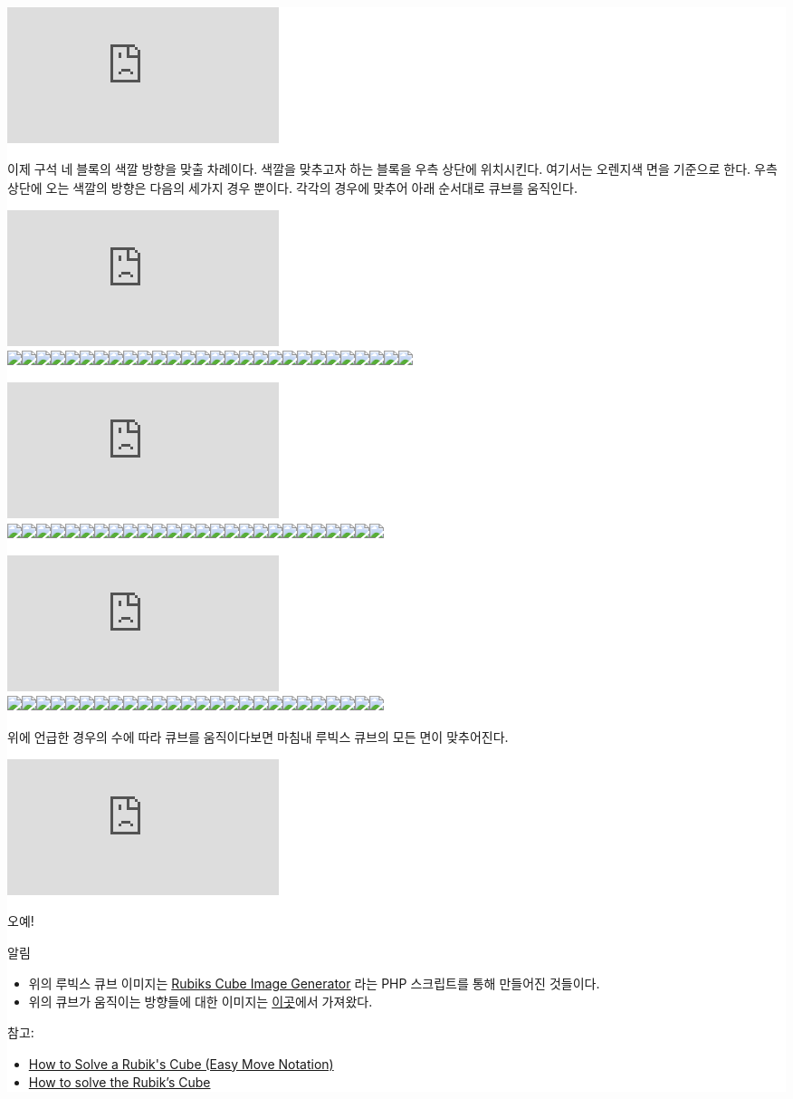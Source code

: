 ![](http://justinchronicles.net/rubikscube/icube.php?fl=rgygggwgogoyoooooogygyyyyyy&size=150&f=png)

이제 구석 네 블록의 색깔 방향을 맞출 차례이다. 색깔을 맞추고자 하는 블록을 우측 상단에 위치시킨다. 여기서는 오렌지색 면을 기준으로 한다. 우측 상단에 오는 색깔의 방향은 다음의 세가지 경우 뿐이다. 각각의 경우에 맞추어 아래 순서대로 큐브를 움직인다.

 ![](http://justinchronicles.net/rubikscube/icube.php?fl=rgggggwgogoyoooooogyyyyyyyy&size=150&f=png)  
![](http://justinchronicles.net/rubikscube/right-down.png)![](http://justinchronicles.net/rubikscube/bottom-left.png)![](http://justinchronicles.net/rubikscube/right-up.png)![](http://justinchronicles.net/rubikscube/bottom-right.png)![](http://justinchronicles.net/rubikscube/right-down.png)![](http://justinchronicles.net/rubikscube/bottom-left.png)![](http://justinchronicles.net/rubikscube/right-up.png)![](http://justinchronicles.net/rubikscube/bottom-right.png)![](http://justinchronicles.net/rubikscube/top-right.png)![](http://justinchronicles.net/rubikscube/right-down.png)![](http://justinchronicles.net/rubikscube/bottom-left.png)![](http://justinchronicles.net/rubikscube/right-up.png)![](http://justinchronicles.net/rubikscube/bottom-right.png)![](http://justinchronicles.net/rubikscube/right-down.png)![](http://justinchronicles.net/rubikscube/bottom-left.png)![](http://justinchronicles.net/rubikscube/right-up.png)![](http://justinchronicles.net/rubikscube/bottom-right.png)![](http://justinchronicles.net/rubikscube/top-right.png)![](http://justinchronicles.net/rubikscube/right-down.png)![](http://justinchronicles.net/rubikscube/bottom-left.png)![](http://justinchronicles.net/rubikscube/right-up.png)![](http://justinchronicles.net/rubikscube/bottom-right.png)![](http://justinchronicles.net/rubikscube/right-down.png)![](http://justinchronicles.net/rubikscube/bottom-left.png)![](http://justinchronicles.net/rubikscube/right-up.png)![](http://justinchronicles.net/rubikscube/bottom-right.png)![](http://justinchronicles.net/rubikscube/top-right.png)![](http://justinchronicles.net/rubikscube/top-right.png) 

 ![](http://justinchronicles.net/rubikscube/icube.php?fl=ggggggogowoyoooooogyyyyyyyy&size=150&f=png)  
![](http://justinchronicles.net/rubikscube/right-down.png)![](http://justinchronicles.net/rubikscube/bottom-left.png)![](http://justinchronicles.net/rubikscube/right-up.png)![](http://justinchronicles.net/rubikscube/bottom-right.png)![](http://justinchronicles.net/rubikscube/right-down.png)![](http://justinchronicles.net/rubikscube/bottom-left.png)![](http://justinchronicles.net/rubikscube/right-up.png)![](http://justinchronicles.net/rubikscube/bottom-right.png)![](http://justinchronicles.net/rubikscube/top-right.png)![](http://justinchronicles.net/rubikscube/right-down.png)![](http://justinchronicles.net/rubikscube/bottom-left.png)![](http://justinchronicles.net/rubikscube/right-up.png)![](http://justinchronicles.net/rubikscube/bottom-right.png)![](http://justinchronicles.net/rubikscube/right-down.png)![](http://justinchronicles.net/rubikscube/bottom-left.png)![](http://justinchronicles.net/rubikscube/right-up.png)![](http://justinchronicles.net/rubikscube/bottom-right.png)![](http://justinchronicles.net/rubikscube/right-down.png)![](http://justinchronicles.net/rubikscube/bottom-left.png)![](http://justinchronicles.net/rubikscube/right-up.png)![](http://justinchronicles.net/rubikscube/bottom-right.png)![](http://justinchronicles.net/rubikscube/right-down.png)![](http://justinchronicles.net/rubikscube/bottom-left.png)![](http://justinchronicles.net/rubikscube/right-up.png)![](http://justinchronicles.net/rubikscube/bottom-right.png)![](http://justinchronicles.net/rubikscube/top-left.png) 

 ![](http://justinchronicles.net/rubikscube/icube.php?fl=ggggggwgygogoooooooyyyyyyyy&size=150&f=png)  
![](http://justinchronicles.net/rubikscube/right-down.png)![](http://justinchronicles.net/rubikscube/bottom-left.png)![](http://justinchronicles.net/rubikscube/right-up.png)![](http://justinchronicles.net/rubikscube/bottom-right.png)![](http://justinchronicles.net/rubikscube/right-down.png)![](http://justinchronicles.net/rubikscube/bottom-left.png)![](http://justinchronicles.net/rubikscube/right-up.png)![](http://justinchronicles.net/rubikscube/bottom-right.png)![](http://justinchronicles.net/rubikscube/right-down.png)![](http://justinchronicles.net/rubikscube/bottom-left.png)![](http://justinchronicles.net/rubikscube/right-up.png)![](http://justinchronicles.net/rubikscube/bottom-right.png)![](http://justinchronicles.net/rubikscube/right-down.png)![](http://justinchronicles.net/rubikscube/bottom-left.png)![](http://justinchronicles.net/rubikscube/right-up.png)![](http://justinchronicles.net/rubikscube/bottom-right.png)![](http://justinchronicles.net/rubikscube/top-right.png)![](http://justinchronicles.net/rubikscube/right-down.png)![](http://justinchronicles.net/rubikscube/bottom-left.png)![](http://justinchronicles.net/rubikscube/right-up.png)![](http://justinchronicles.net/rubikscube/bottom-right.png)![](http://justinchronicles.net/rubikscube/right-down.png)![](http://justinchronicles.net/rubikscube/bottom-left.png)![](http://justinchronicles.net/rubikscube/right-up.png)![](http://justinchronicles.net/rubikscube/bottom-right.png)![](http://justinchronicles.net/rubikscube/top-left.png) 

위에 언급한 경우의 수에 따라 큐브를 움직이다보면 마침내 루빅스 큐브의 모든 면이 맞추어진다.

![](http://justinchronicles.net/rubikscube/icube.php?fl=gggggggggoooooooooyyyyyyyyy&size=150&f=png)

오예!

알림

- 위의 루빅스 큐브 이미지는 [Rubiks Cube Image Generator](http://software.rubikscube.info/icube) 라는 PHP 스크립트를 통해 만들어진 것들이다.
- 위의 큐브가 움직이는 방향들에 대한 이미지는 [이곳](http://www.wikihow.com/Solve-a-Rubik's-Cube-(Easy-Move-Notation))에서 가져왔다.

참고:

- [How to Solve a Rubik's Cube (Easy Move Notation)](http://www.wikihow.com/Solve-a-Rubik's-Cube-(Easy-Move-Notation))
- [How to solve the Rubik’s Cube](http://ruwix.com/the-rubiks-cube/how-to-solve-the-rubiks-cube-beginners-method)
